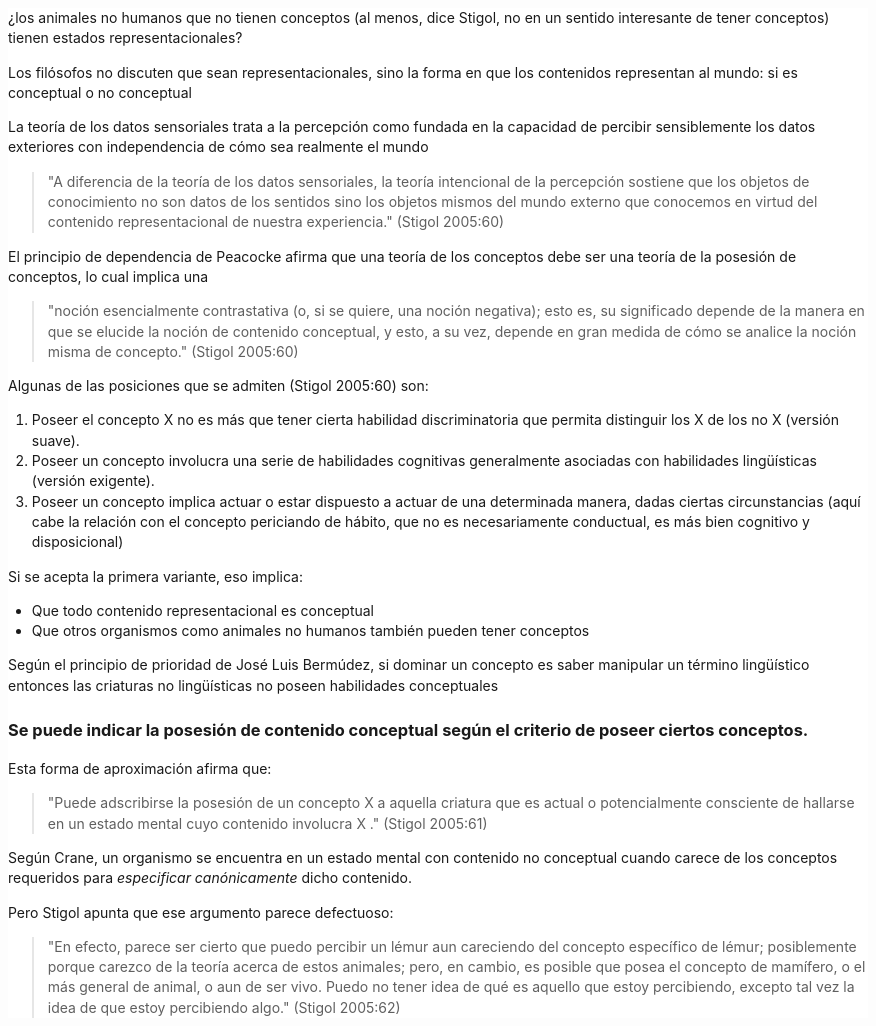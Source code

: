 ¿los animales no humanos que no tienen conceptos (al menos, dice Stigol, no en un sentido interesante de tener conceptos) tienen estados representacionales?

Los filósofos no discuten que sean representacionales, sino la forma en que los contenidos representan al mundo: si es conceptual o no conceptual

La teoría de los datos sensoriales trata a la percepción como fundada en la capacidad de percibir sensiblemente los datos exteriores con independencia de cómo sea realmente el mundo

>"A diferencia de la teoría de los datos sensoriales, la teoría intencional de la percepción sostiene que los objetos de conocimiento no son datos de los sentidos sino los objetos mismos del mundo externo que conocemos en virtud del contenido representacional de nuestra experiencia." (Stigol 2005:60)

El principio de dependencia de Peacocke afirma que una teoría de los conceptos debe ser una teoría de la posesión de conceptos, lo cual implica una

>"noción esencialmente contrastativa (o, si se quiere, una noción negativa); esto es, su significado depende de la manera en que se elucide la noción de contenido conceptual, y esto, a su vez, depende en gran medida de cómo se analice la noción misma de concepto." (Stigol 2005:60)

Algunas de las posiciones que se admiten (Stigol 2005:60) son:

1. Poseer el concepto X no es más que tener cierta habilidad discriminatoria que permita distinguir los X de los no X (versión suave).
2. Poseer un concepto involucra una serie de habilidades cognitivas generalmente asociadas con habilidades lingüísticas (versión exigente).
3. Poseer un concepto implica actuar o estar dispuesto a actuar de una determinada manera, dadas ciertas circunstancias (aquí cabe la relación con el concepto periciando de hábito, que no es necesariamente conductual, es más bien cognitivo y disposicional)

Si se acepta la primera variante, eso implica:

- Que todo contenido representacional es conceptual
- Que otros organismos como animales no humanos también pueden tener conceptos

Según el principio de prioridad de José Luis Bermúdez, si dominar un concepto es saber manipular un término lingüístico entonces las criaturas no lingüísticas no poseen habilidades conceptuales

### Se puede indicar la posesión de contenido conceptual según el criterio de poseer ciertos conceptos.

Esta forma de aproximación afirma que:

>"Puede adscribirse la posesión de un concepto X a aquella criatura que es actual o potencialmente consciente de hallarse en un estado mental cuyo contenido involucra X ." (Stigol 2005:61)

Según Crane, un organismo se encuentra en un estado mental con contenido no conceptual cuando carece de los conceptos requeridos para *especificar canónicamente* dicho contenido.

Pero Stigol apunta que ese argumento parece defectuoso:

>"En efecto, parece ser cierto que puedo percibir un lémur aun careciendo del concepto específico de lémur; posiblemente porque carezco de la teoría acerca de estos animales; pero, en cambio, es posible que posea el concepto de mamífero, o el más general de animal, o aun de ser vivo. Puedo no tener idea de qué es aquello que estoy percibiendo, excepto tal vez la idea de que estoy percibiendo algo." (Stigol 2005:62)

